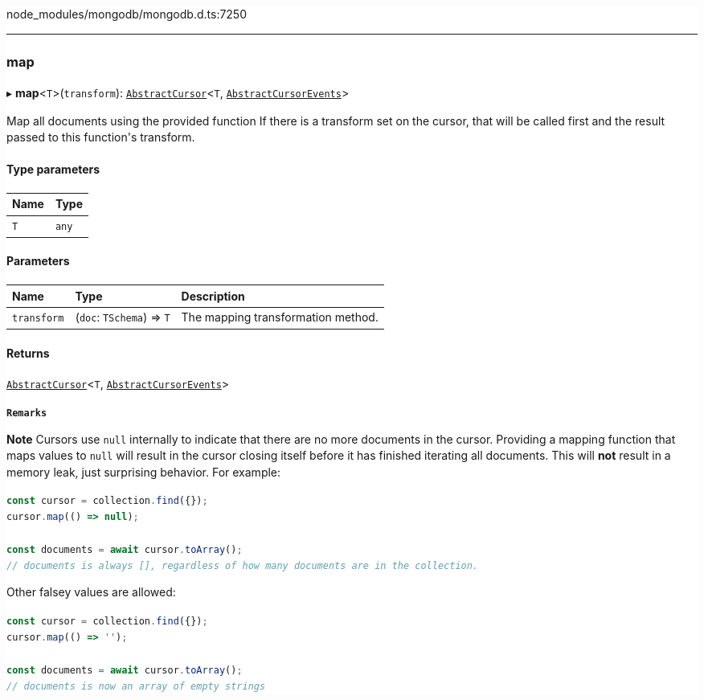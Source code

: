 node_modules/mongodb/mongodb.d.ts:7250

___

### map

▸ **map**\<`T`\>(`transform`): [`AbstractCursor`](internal_._Z__mongo_baseOps_node_modules_mongodb_mongodb_.AbstractCursor.md)\<`T`, [`AbstractCursorEvents`](../modules/internal_._Z__mongo_baseOps_node_modules_mongodb_mongodb_.md#abstractcursorevents)\>

Map all documents using the provided function
If there is a transform set on the cursor, that will be called first and the result passed to
this function's transform.

#### Type parameters

| Name | Type |
| :------ | :------ |
| `T` | `any` |

#### Parameters

| Name | Type | Description |
| :------ | :------ | :------ |
| `transform` | (`doc`: `TSchema`) => `T` | The mapping transformation method. |

#### Returns

[`AbstractCursor`](internal_._Z__mongo_baseOps_node_modules_mongodb_mongodb_.AbstractCursor.md)\<`T`, [`AbstractCursorEvents`](../modules/internal_._Z__mongo_baseOps_node_modules_mongodb_mongodb_.md#abstractcursorevents)\>

**`Remarks`**

**Note** Cursors use `null` internally to indicate that there are no more documents in the cursor. Providing a mapping
function that maps values to `null` will result in the cursor closing itself before it has finished iterating
all documents.  This will **not** result in a memory leak, just surprising behavior.  For example:

```typescript
const cursor = collection.find({});
cursor.map(() => null);

const documents = await cursor.toArray();
// documents is always [], regardless of how many documents are in the collection.
```

Other falsey values are allowed:

```typescript
const cursor = collection.find({});
cursor.map(() => '');

const documents = await cursor.toArray();
// documents is now an array of empty strings
```
